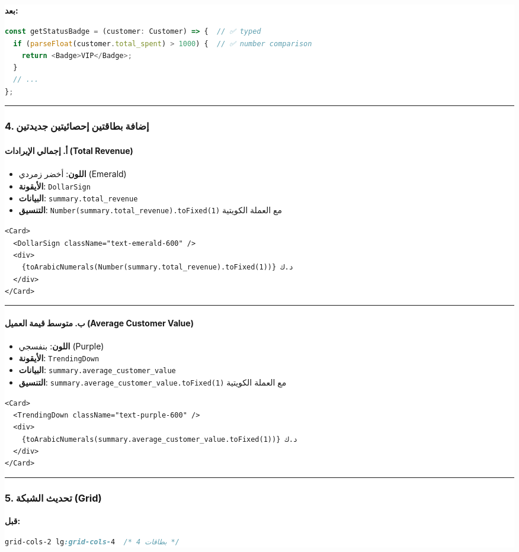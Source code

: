 **بعد:**
```typescript
const getStatusBadge = (customer: Customer) => {  // ✅ typed
  if (parseFloat(customer.total_spent) > 1000) {  // ✅ number comparison
    return <Badge>VIP</Badge>;
  }
  // ...
};
```

---

### 4. **إضافة بطاقتين إحصائيتين جديدتين**

#### أ. **إجمالي الإيرادات** (Total Revenue)
- **اللون**: أخضر زمردي (Emerald)
- **الأيقونة**: `DollarSign`
- **البيانات**: `summary.total_revenue`
- **التنسيق**: `Number(summary.total_revenue).toFixed(1)` مع العملة الكويتية

```tsx
<Card>
  <DollarSign className="text-emerald-600" />
  <div>
    {toArabicNumerals(Number(summary.total_revenue).toFixed(1))} د.ك
  </div>
</Card>
```

---

#### ب. **متوسط قيمة العميل** (Average Customer Value)
- **اللون**: بنفسجي (Purple)
- **الأيقونة**: `TrendingDown`
- **البيانات**: `summary.average_customer_value`
- **التنسيق**: `summary.average_customer_value.toFixed(1)` مع العملة الكويتية

```tsx
<Card>
  <TrendingDown className="text-purple-600" />
  <div>
    {toArabicNumerals(summary.average_customer_value.toFixed(1))} د.ك
  </div>
</Card>
```

---

### 5. **تحديث الشبكة (Grid)**

**قبل:**
```css
grid-cols-2 lg:grid-cols-4  /* 4 بطاقات */
```
